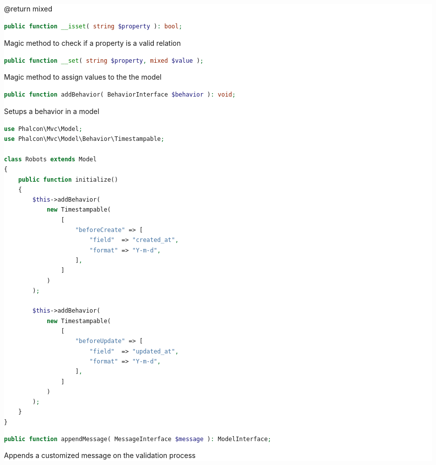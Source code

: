 @return mixed


```php
public function __isset( string $property ): bool;
```
Magic method to check if a property is a valid relation


```php
public function __set( string $property, mixed $value );
```
Magic method to assign values to the the model



```php
public function addBehavior( BehaviorInterface $behavior ): void;
```
Setups a behavior in a model

```php
use Phalcon\Mvc\Model;
use Phalcon\Mvc\Model\Behavior\Timestampable;

class Robots extends Model
{
    public function initialize()
    {
        $this->addBehavior(
            new Timestampable(
                [
                    "beforeCreate" => [
                        "field"  => "created_at",
                        "format" => "Y-m-d",
                    ],
                ]
            )
        );

        $this->addBehavior(
            new Timestampable(
                [
                    "beforeUpdate" => [
                        "field"  => "updated_at",
                        "format" => "Y-m-d",
                    ],
                ]
            )
        );
    }
}
```


```php
public function appendMessage( MessageInterface $message ): ModelInterface;
```
Appends a customized message on the validation process
